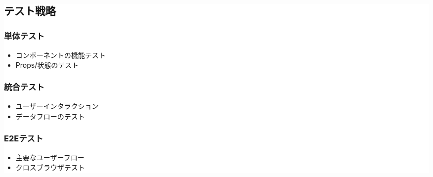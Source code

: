 ## テスト戦略

### 単体テスト
- コンポーネントの機能テスト
- Props/状態のテスト

### 統合テスト
- ユーザーインタラクション
- データフローのテスト

### E2Eテスト
- 主要なユーザーフロー
- クロスブラウザテスト